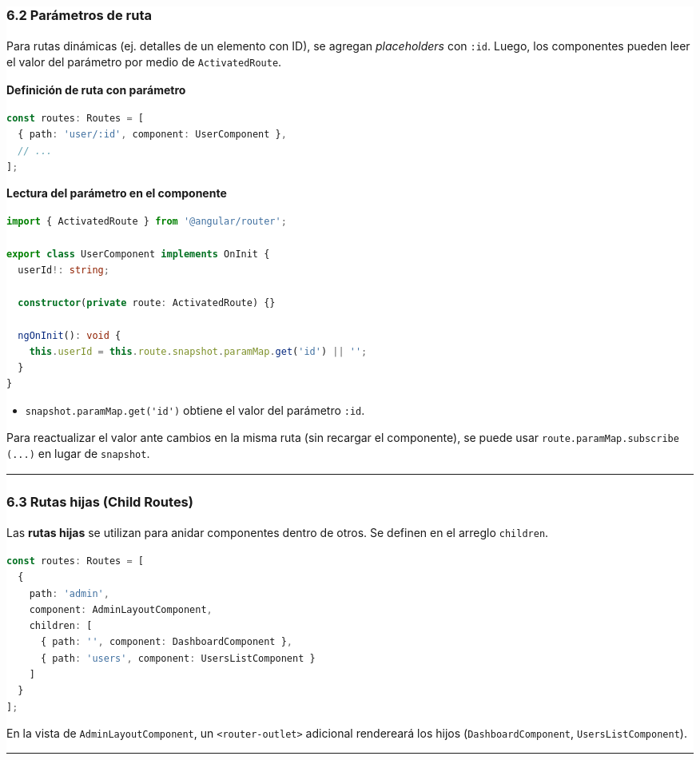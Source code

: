 
### 6.2 Parámetros de ruta

Para rutas dinámicas (ej. detalles de un elemento con ID), se agregan *placeholders* con `:id`. Luego, los componentes pueden leer el valor del parámetro por medio de `ActivatedRoute`.

**Definición de ruta con parámetro**  
```typescript
const routes: Routes = [
  { path: 'user/:id', component: UserComponent },
  // ...
];
```

**Lectura del parámetro en el componente**  
```typescript
import { ActivatedRoute } from '@angular/router';

export class UserComponent implements OnInit {
  userId!: string;

  constructor(private route: ActivatedRoute) {}

  ngOnInit(): void {
    this.userId = this.route.snapshot.paramMap.get('id') || '';
  }
}
```
- `snapshot.paramMap.get('id')` obtiene el valor del parámetro `:id`.

Para reactualizar el valor ante cambios en la misma ruta (sin recargar el componente), se puede usar `route.paramMap.subscribe(...)` en lugar de `snapshot`.

---

### 6.3 Rutas hijas (Child Routes)

Las **rutas hijas** se utilizan para anidar componentes dentro de otros. Se definen en el arreglo `children`.

```typescript
const routes: Routes = [
  {
    path: 'admin',
    component: AdminLayoutComponent,
    children: [
      { path: '', component: DashboardComponent },
      { path: 'users', component: UsersListComponent }
    ]
  }
];
```
En la vista de `AdminLayoutComponent`, un `<router-outlet>` adicional rendereará los hijos (`DashboardComponent`, `UsersListComponent`).

---
